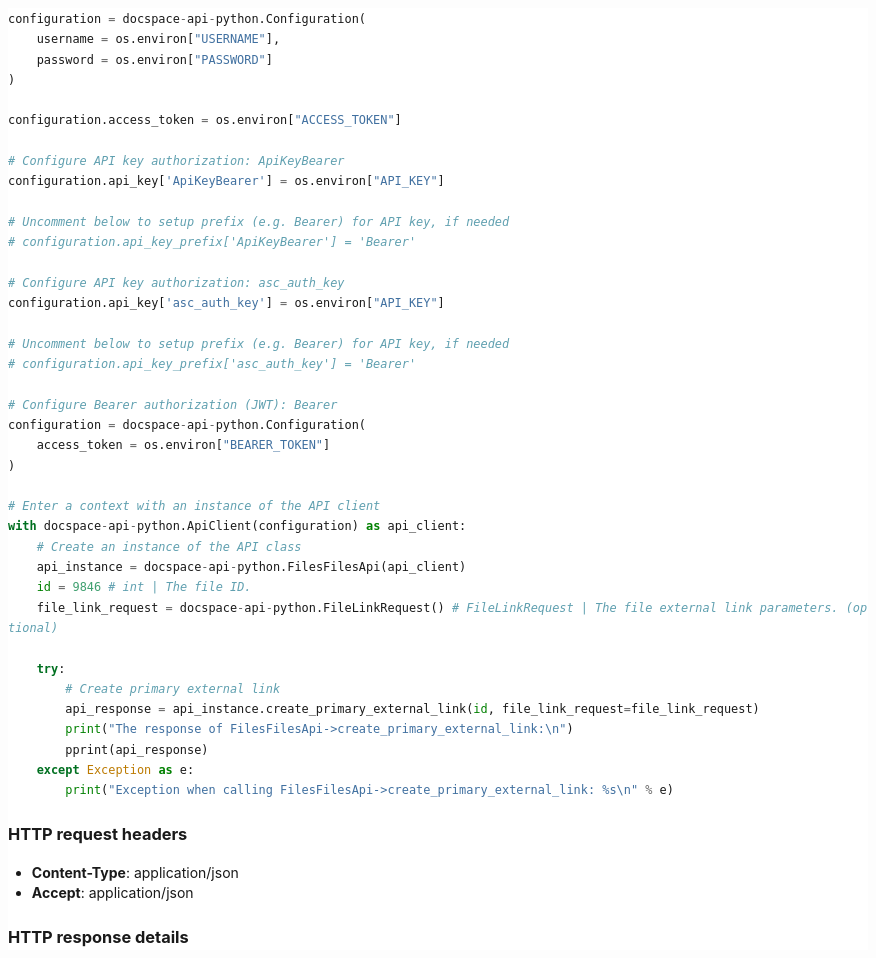 ```python
configuration = docspace-api-python.Configuration(
    username = os.environ["USERNAME"],
    password = os.environ["PASSWORD"]
)

configuration.access_token = os.environ["ACCESS_TOKEN"]

# Configure API key authorization: ApiKeyBearer
configuration.api_key['ApiKeyBearer'] = os.environ["API_KEY"]

# Uncomment below to setup prefix (e.g. Bearer) for API key, if needed
# configuration.api_key_prefix['ApiKeyBearer'] = 'Bearer'

# Configure API key authorization: asc_auth_key
configuration.api_key['asc_auth_key'] = os.environ["API_KEY"]

# Uncomment below to setup prefix (e.g. Bearer) for API key, if needed
# configuration.api_key_prefix['asc_auth_key'] = 'Bearer'

# Configure Bearer authorization (JWT): Bearer
configuration = docspace-api-python.Configuration(
    access_token = os.environ["BEARER_TOKEN"]
)

# Enter a context with an instance of the API client
with docspace-api-python.ApiClient(configuration) as api_client:
    # Create an instance of the API class
    api_instance = docspace-api-python.FilesFilesApi(api_client)
    id = 9846 # int | The file ID.
    file_link_request = docspace-api-python.FileLinkRequest() # FileLinkRequest | The file external link parameters. (optional)

    try:
        # Create primary external link
        api_response = api_instance.create_primary_external_link(id, file_link_request=file_link_request)
        print("The response of FilesFilesApi->create_primary_external_link:\n")
        pprint(api_response)
    except Exception as e:
        print("Exception when calling FilesFilesApi->create_primary_external_link: %s\n" % e)
```



### HTTP request headers

 - **Content-Type**: application/json
 - **Accept**: application/json


### HTTP response details
